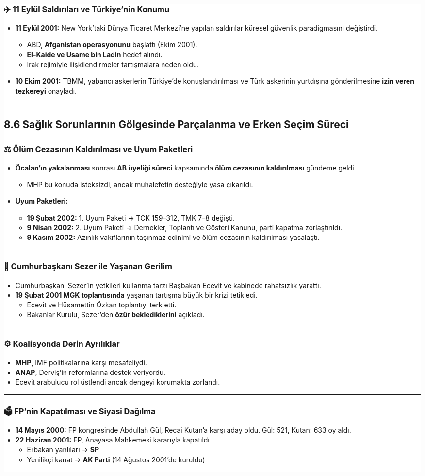 ### ✈️ 11 Eylül Saldırıları ve Türkiye’nin Konumu

- **11 Eylül 2001:** New York’taki Dünya Ticaret Merkezi’ne yapılan saldırılar küresel güvenlik paradigmasını değiştirdi.

  - ABD, **Afganistan operasyonunu** başlattı (Ekim 2001).
  - **El-Kaide ve Usame bin Ladin** hedef alındı.
  - Irak rejimiyle ilişkilendirmeler tartışmalara neden oldu.

- **10 Ekim 2001:** TBMM, yabancı askerlerin Türkiye’de konuşlandırılması ve Türk askerinin yurtdışına gönderilmesine **izin veren tezkereyi** onayladı.

---

## 8.6 Sağlık Sorunlarının Gölgesinde Parçalanma ve Erken Seçim Süreci

### ⚖️ Ölüm Cezasının Kaldırılması ve Uyum Paketleri

- **Öcalan’ın yakalanması** sonrası **AB üyeliği süreci** kapsamında **ölüm cezasının kaldırılması** gündeme geldi.

  - MHP bu konuda isteksizdi, ancak muhalefetin desteğiyle yasa çıkarıldı.

- **Uyum Paketleri:**
  - **19 Şubat 2002:** 1. Uyum Paketi → TCK 159–312, TMK 7–8 değişti.
  - **9 Nisan 2002:** 2. Uyum Paketi → Dernekler, Toplantı ve Gösteri Kanunu, parti kapatma zorlaştırıldı.
  - **9 Kasım 2002:** Azınlık vakıflarının taşınmaz edinimi ve ölüm cezasının kaldırılması yasalaştı.

---

### 👤 Cumhurbaşkanı Sezer ile Yaşanan Gerilim

- Cumhurbaşkanı Sezer’in yetkileri kullanma tarzı Başbakan Ecevit ve kabinede rahatsızlık yarattı.
- **19 Şubat 2001 MGK toplantısında** yaşanan tartışma büyük bir krizi tetikledi.
  - Ecevit ve Hüsamettin Özkan toplantıyı terk etti.
  - Bakanlar Kurulu, Sezer’den **özür beklediklerini** açıkladı.

---

### ⚙️ Koalisyonda Derin Ayrılıklar

- **MHP**, IMF politikalarına karşı mesafeliydi.
- **ANAP**, Derviş’in reformlarına destek veriyordu.
- Ecevit arabulucu rol üstlendi ancak dengeyi korumakta zorlandı.

---

### 🗳 FP’nin Kapatılması ve Siyasi Dağılma

- **14 Mayıs 2000:** FP kongresinde Abdullah Gül, Recai Kutan’a karşı aday oldu. Gül: 521, Kutan: 633 oy aldı.
- **22 Haziran 2001:** FP, Anayasa Mahkemesi kararıyla kapatıldı.
  - Erbakan yanlıları → **SP**
  - Yenilikçi kanat → **AK Parti** (14 Ağustos 2001’de kuruldu)

---